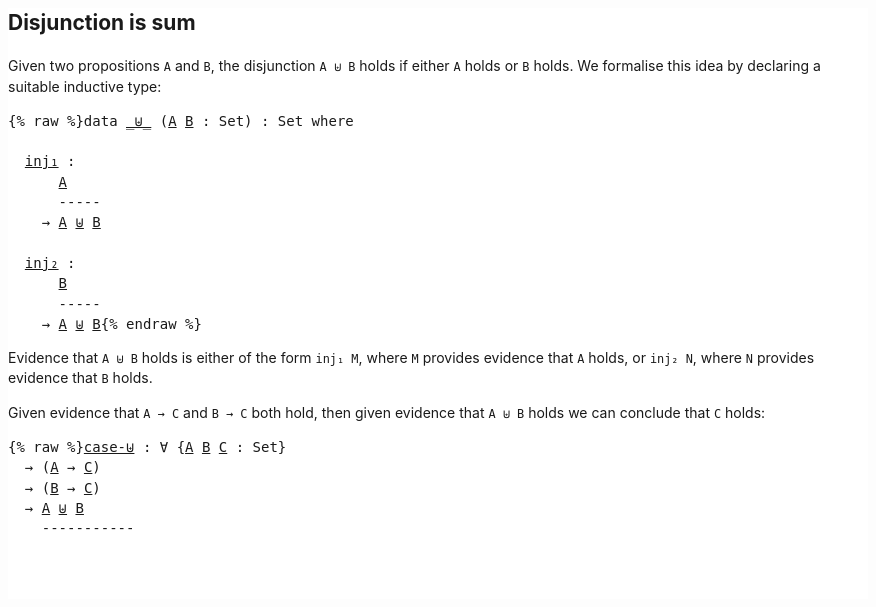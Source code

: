 
## Disjunction is sum

Given two propositions `A` and `B`, the disjunction `A ⊎ B` holds
if either `A` holds or `B` holds.  We formalise this idea by
declaring a suitable inductive type:
<pre class="Agda">{% raw %}<a id="10049" class="Keyword">data</a> <a id="_⊎_"></a><a id="10054" href="{% endraw %}{{ site.baseurl }}{% link out/plfa/Connectives.md %}{% raw %}#10054" class="Datatype Operator">_⊎_</a> <a id="10058" class="Symbol">(</a><a id="10059" href="{% endraw %}{{ site.baseurl }}{% link out/plfa/Connectives.md %}{% raw %}#10059" class="Bound">A</a> <a id="10061" href="{% endraw %}{{ site.baseurl }}{% link out/plfa/Connectives.md %}{% raw %}#10061" class="Bound">B</a> <a id="10063" class="Symbol">:</a> <a id="10065" class="PrimitiveType">Set</a><a id="10068" class="Symbol">)</a> <a id="10070" class="Symbol">:</a> <a id="10072" class="PrimitiveType">Set</a> <a id="10076" class="Keyword">where</a>

  <a id="_⊎_.inj₁"></a><a id="10085" href="{% endraw %}{{ site.baseurl }}{% link out/plfa/Connectives.md %}{% raw %}#10085" class="InductiveConstructor">inj₁</a> <a id="10090" class="Symbol">:</a>
      <a id="10098" href="{% endraw %}{{ site.baseurl }}{% link out/plfa/Connectives.md %}{% raw %}#10059" class="Bound">A</a>
      <a id="10106" class="Comment">-----</a>
    <a id="10116" class="Symbol">→</a> <a id="10118" href="{% endraw %}{{ site.baseurl }}{% link out/plfa/Connectives.md %}{% raw %}#10059" class="Bound">A</a> <a id="10120" href="{% endraw %}{{ site.baseurl }}{% link out/plfa/Connectives.md %}{% raw %}#10054" class="Datatype Operator">⊎</a> <a id="10122" href="{% endraw %}{{ site.baseurl }}{% link out/plfa/Connectives.md %}{% raw %}#10061" class="Bound">B</a>

  <a id="_⊎_.inj₂"></a><a id="10127" href="{% endraw %}{{ site.baseurl }}{% link out/plfa/Connectives.md %}{% raw %}#10127" class="InductiveConstructor">inj₂</a> <a id="10132" class="Symbol">:</a>
      <a id="10140" href="{% endraw %}{{ site.baseurl }}{% link out/plfa/Connectives.md %}{% raw %}#10061" class="Bound">B</a>
      <a id="10148" class="Comment">-----</a>
    <a id="10158" class="Symbol">→</a> <a id="10160" href="{% endraw %}{{ site.baseurl }}{% link out/plfa/Connectives.md %}{% raw %}#10059" class="Bound">A</a> <a id="10162" href="{% endraw %}{{ site.baseurl }}{% link out/plfa/Connectives.md %}{% raw %}#10054" class="Datatype Operator">⊎</a> <a id="10164" href="{% endraw %}{{ site.baseurl }}{% link out/plfa/Connectives.md %}{% raw %}#10061" class="Bound">B</a>{% endraw %}</pre>
Evidence that `A ⊎ B` holds is either of the form `inj₁ M`, where `M`
provides evidence that `A` holds, or `inj₂ N`, where `N` provides
evidence that `B` holds.

Given evidence that `A → C` and `B → C` both hold, then given
evidence that `A ⊎ B` holds we can conclude that `C` holds:
<pre class="Agda">{% raw %}<a id="case-⊎"></a><a id="10474" href="{% endraw %}{{ site.baseurl }}{% link out/plfa/Connectives.md %}{% raw %}#10474" class="Function">case-⊎</a> <a id="10481" class="Symbol">:</a> <a id="10483" class="Symbol">∀</a> <a id="10485" class="Symbol">{</a><a id="10486" href="{% endraw %}{{ site.baseurl }}{% link out/plfa/Connectives.md %}{% raw %}#10486" class="Bound">A</a> <a id="10488" href="{% endraw %}{{ site.baseurl }}{% link out/plfa/Connectives.md %}{% raw %}#10488" class="Bound">B</a> <a id="10490" href="{% endraw %}{{ site.baseurl }}{% link out/plfa/Connectives.md %}{% raw %}#10490" class="Bound">C</a> <a id="10492" class="Symbol">:</a> <a id="10494" class="PrimitiveType">Set</a><a id="10497" class="Symbol">}</a>
  <a id="10501" class="Symbol">→</a> <a id="10503" class="Symbol">(</a><a id="10504" href="{% endraw %}{{ site.baseurl }}{% link out/plfa/Connectives.md %}{% raw %}#10486" class="Bound">A</a> <a id="10506" class="Symbol">→</a> <a id="10508" href="{% endraw %}{{ site.baseurl }}{% link out/plfa/Connectives.md %}{% raw %}#10490" class="Bound">C</a><a id="10509" class="Symbol">)</a>
  <a id="10513" class="Symbol">→</a> <a id="10515" class="Symbol">(</a><a id="10516" href="{% endraw %}{{ site.baseurl }}{% link out/plfa/Connectives.md %}{% raw %}#10488" class="Bound">B</a> <a id="10518" class="Symbol">→</a> <a id="10520" href="{% endraw %}{{ site.baseurl }}{% link out/plfa/Connectives.md %}{% raw %}#10490" class="Bound">C</a><a id="10521" class="Symbol">)</a>
  <a id="10525" class="Symbol">→</a> <a id="10527" href="{% endraw %}{{ site.baseurl }}{% link out/plfa/Connectives.md %}{% raw %}#10486" class="Bound">A</a> <a id="10529" href="{% endraw %}{{ site.baseurl }}{% link out/plfa/Connectives.md %}{% raw %}#10054" class="Datatype Operator">⊎</a> <a id="10531" href="{% endraw %}{{ site.baseurl }}{% link out/plfa/Connectives.md %}{% raw %}#10488" class="Bound">B</a>
    <a id="10537" class="Comment">-----------</a>